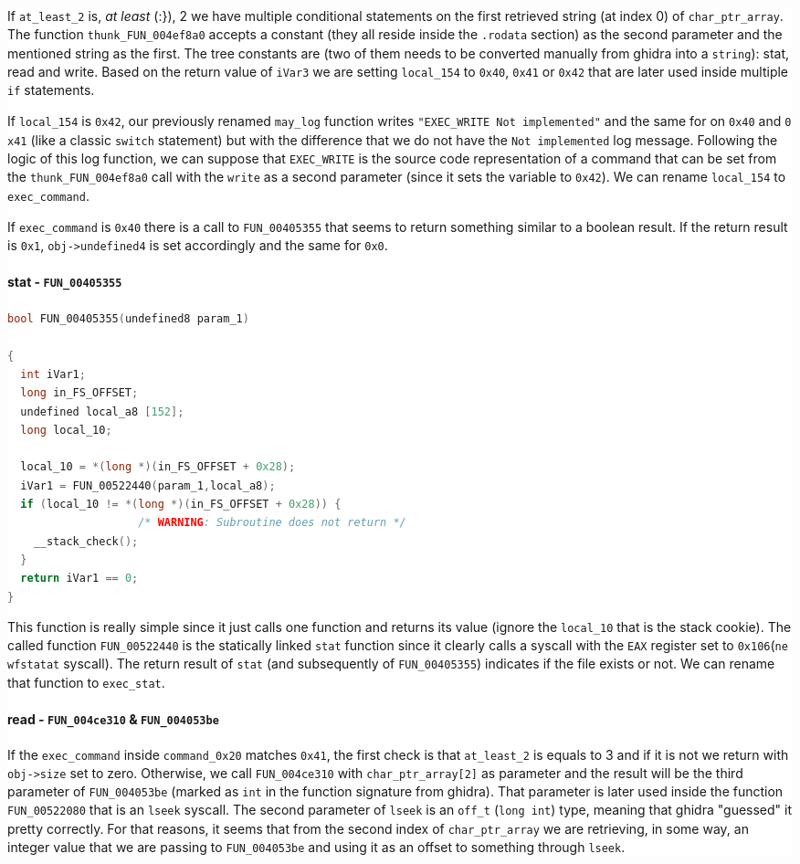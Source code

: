 If `at_least_2` is, *at least* (:}), 2 we have multiple conditional statements on the first retrieved string (at index 0) of `char_ptr_array`. The function `thunk_FUN_004ef8a0` accepts a constant (they all reside inside the `.rodata` section) as the second parameter and the mentioned string as the first. The tree constants are (two of them needs to be converted manually from ghidra into a `string`): stat, read and write. Based on the return value of `iVar3` we are setting `local_154` to `0x40`, `0x41` or `0x42` that are later used inside multiple `if` statements. 

If `local_154` is `0x42`, our previously renamed `may_log` function writes `"EXEC_WRITE Not implemented"` and the same for on `0x40` and `0x41` (like a classic `switch` statement) but with the difference that we do not have the `Not implemented` log message. Following the logic of this log function, we can suppose that `EXEC_WRITE` is the source code representation of a command that can be set from the `thunk_FUN_004ef8a0` call with the `write` as a second parameter (since it sets the variable to `0x42`). We can rename `local_154` to `exec_command`.

If `exec_command` is `0x40` there is a call to `FUN_00405355` that seems to return something similar to a boolean result. If the return result is `0x1`, `obj->undefined4` is set accordingly and the same for `0x0`.

#### stat - `FUN_00405355`
```C
bool FUN_00405355(undefined8 param_1)

{
  int iVar1;
  long in_FS_OFFSET;
  undefined local_a8 [152];
  long local_10;
  
  local_10 = *(long *)(in_FS_OFFSET + 0x28);
  iVar1 = FUN_00522440(param_1,local_a8);
  if (local_10 != *(long *)(in_FS_OFFSET + 0x28)) {
                    /* WARNING: Subroutine does not return */
    __stack_check();
  }
  return iVar1 == 0;
}

```

This function is really simple since it just calls one function and returns its value (ignore the `local_10` that is the stack cookie). The called function `FUN_00522440` is the statically linked `stat` function since it clearly calls a syscall with the `EAX` register set to `0x106`(`newfstatat` syscall). The return result of `stat` (and subsequently of `FUN_00405355`) indicates if the file exists or not. We can rename that function to `exec_stat`.

#### read - `FUN_004ce310` & `FUN_004053be`
If the `exec_command` inside `command_0x20` matches `0x41`, the first check is that `at_least_2` is equals to 3 and if it is not we return with `obj->size` set to zero. Otherwise, we call `FUN_004ce310` with `char_ptr_array[2]` as parameter and the result will be the third parameter of `FUN_004053be` (marked as `int` in the function signature from ghidra). That parameter is later used inside the function `FUN_00522080` that is an `lseek` syscall. The second parameter of `lseek` is an `off_t` (`long int`) type, meaning that ghidra "guessed" it pretty correctly.  For that reasons, it seems that from the second index of `char_ptr_array` we are retrieving, in some way, an integer value that we are passing to `FUN_004053be` and using it as an offset to something through `lseek`.
